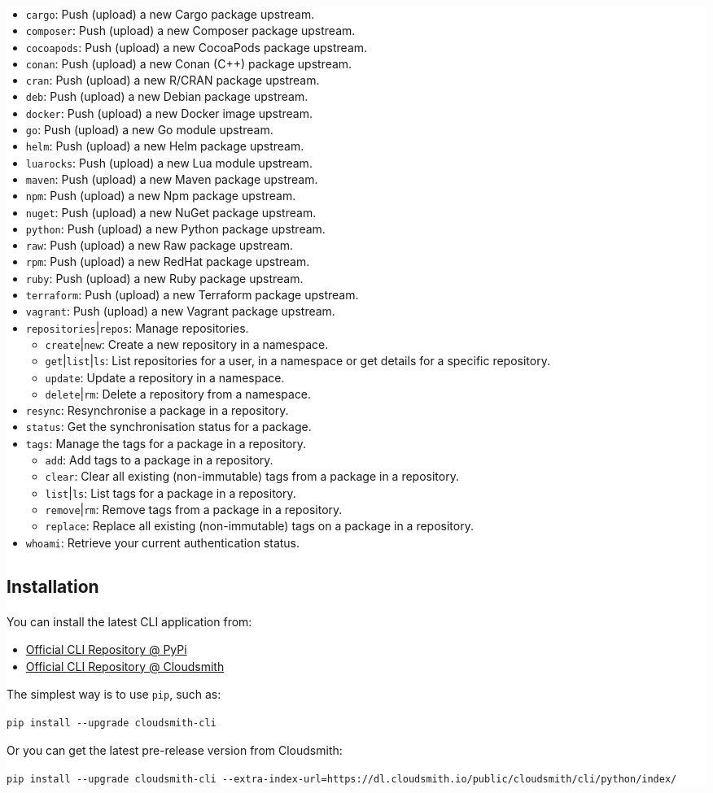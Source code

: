   - `cargo`:                Push (upload) a new Cargo package upstream.
  - `composer`:             Push (upload) a new Composer package upstream.
  - `cocoapods`:            Push (upload) a new CocoaPods package upstream.
  - `conan`:                Push (upload) a new Conan (C++) package upstream.
  - `cran`:                 Push (upload) a new R/CRAN package upstream.
  - `deb`:                  Push (upload) a new Debian package upstream.
  - `docker`:               Push (upload) a new Docker image upstream.
  - `go`:                   Push (upload) a new Go module upstream.
  - `helm`:                 Push (upload) a new Helm package upstream.
  - `luarocks`:             Push (upload) a new Lua module upstream.
  - `maven`:                Push (upload) a new Maven package upstream.
  - `npm`:                  Push (upload) a new Npm package upstream.
  - `nuget`:                Push (upload) a new NuGet package upstream.
  - `python`:               Push (upload) a new Python package upstream.
  - `raw`:                  Push (upload) a new Raw package upstream.
  - `rpm`:                  Push (upload) a new RedHat package upstream.
  - `ruby`:                 Push (upload) a new Ruby package upstream.
  - `terraform`:            Push (upload) a new Terraform package upstream.
  - `vagrant`:              Push (upload) a new Vagrant package upstream.
- `repositories`|`repos`: Manage repositories.
  - `create`|`new`:         Create a new repository in a namespace.
  - `get`|`list`|`ls`:      List repositories for a user, in a namespace or get details for a specific repository.
  - `update`:               Update a repository in a namespace.
  - `delete`|`rm`:          Delete a repository from a namespace.
- `resync`:               Resynchronise a package in a repository.
- `status`:               Get the synchronisation status for a package.
- `tags`:                 Manage the tags for a package in a repository.
  - `add`:                  Add tags to a package in a repository.
  - `clear`:                Clear all existing (non-immutable) tags from a package in a repository.
  - `list`|`ls`:            List tags for a package in a repository.
  - `remove`|`rm`:          Remove tags from a package in a repository.
  - `replace`:              Replace all existing (non-immutable) tags on a package in a repository.
- `whoami`:               Retrieve your current authentication status.


## Installation

You can install the latest CLI application from:

- [Official CLI Repository @ PyPi](https://pypi.python.org/pypi/cloudsmith-cli)
- [Official CLI Repository @ Cloudsmith](https://cloudsmith.io/~cloudsmith/repos/cli/packages/)

The simplest way is to use `pip`, such as:

```
pip install --upgrade cloudsmith-cli
```

Or you can get the latest pre-release version from Cloudsmith:

```
pip install --upgrade cloudsmith-cli --extra-index-url=https://dl.cloudsmith.io/public/cloudsmith/cli/python/index/
```
